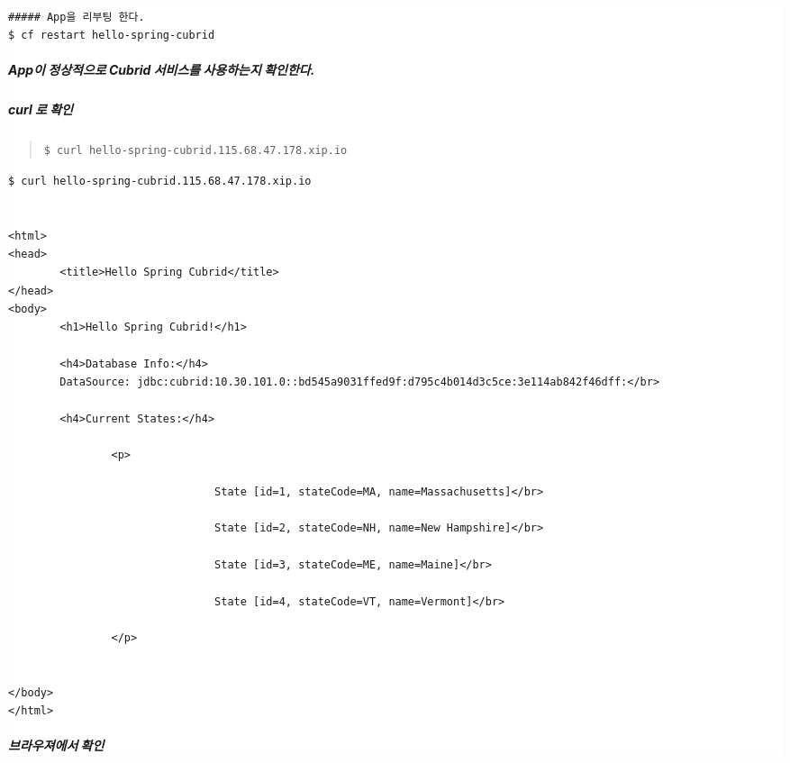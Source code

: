 ```  
##### App을 리부팅 한다.
$ cf restart hello-spring-cubrid
```  

##### App이 정상적으로 Cubrid 서비스를 사용하는지 확인한다.

##### curl 로 확인
>`$ curl hello-spring-cubrid.115.68.47.178.xip.io`

```  
$ curl hello-spring-cubrid.115.68.47.178.xip.io


<html>
<head>
        <title>Hello Spring Cubrid</title>
</head>
<body>
        <h1>Hello Spring Cubrid!</h1>

        <h4>Database Info:</h4>
        DataSource: jdbc:cubrid:10.30.101.0::bd545a9031ffed9f:d795c4b014d3c5ce:3e114ab842f46dff:</br>

        <h4>Current States:</h4>

                <p>

                                State [id=1, stateCode=MA, name=Massachusetts]</br>

                                State [id=2, stateCode=NH, name=New Hampshire]</br>

                                State [id=3, stateCode=ME, name=Maine]</br>

                                State [id=4, stateCode=VT, name=Vermont]</br>

                </p>


</body>
</html>
```  

##### 브라우져에서 확인
